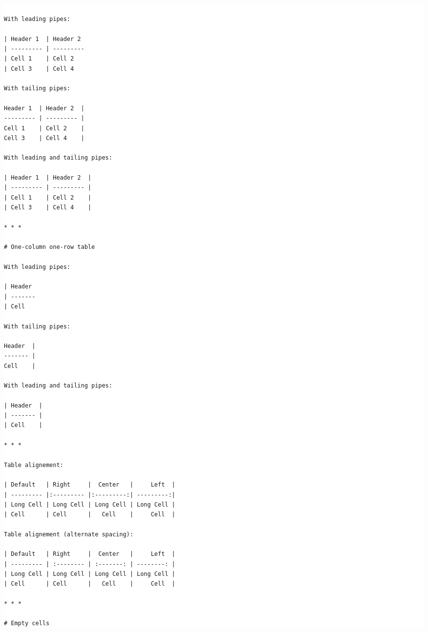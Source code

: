 ~~~~

With leading pipes:

| Header 1  | Header 2
| --------- | ---------
| Cell 1    | Cell 2
| Cell 3    | Cell 4

With tailing pipes:

Header 1  | Header 2  |
--------- | --------- |
Cell 1    | Cell 2    |
Cell 3    | Cell 4    |

With leading and tailing pipes:

| Header 1  | Header 2  |
| --------- | --------- |
| Cell 1    | Cell 2    |
| Cell 3    | Cell 4    |

* * *

# One-column one-row table

With leading pipes:

| Header
| -------
| Cell

With tailing pipes:

Header  |
------- |
Cell    |

With leading and tailing pipes:

| Header  |
| ------- |
| Cell    |

* * *

Table alignement:

| Default   | Right     |  Center   |     Left  |
| --------- |:--------- |:---------:| ---------:|
| Long Cell | Long Cell | Long Cell | Long Cell |
| Cell      | Cell      |   Cell    |     Cell  |

Table alignement (alternate spacing):

| Default   | Right     |  Center   |     Left  |
| --------- | :-------- | :-------: | --------: |
| Long Cell | Long Cell | Long Cell | Long Cell |
| Cell      | Cell      |   Cell    |     Cell  |

* * *

# Empty cells
~~~~